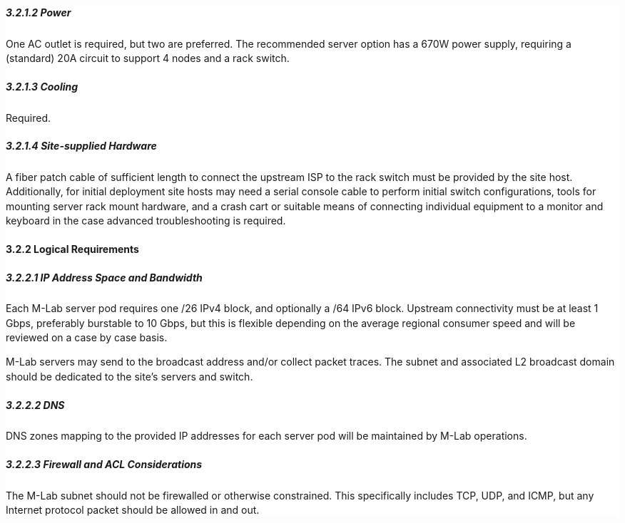 ##### 3.2.1.2 Power

One AC outlet is required, but two are preferred. The recommended server option has a 670W power supply, requiring a (standard) 20A circuit to support 4 nodes and a rack switch.

##### 3.2.1.3 Cooling

Required.

##### 3.2.1.4 Site-supplied Hardware

A fiber patch cable of sufficient length to connect the upstream ISP to the rack switch must be provided by the site host. Additionally, for initial deployment site hosts may need a serial console cable to perform initial switch configurations, tools for mounting server rack mount hardware, and a crash cart or suitable means of connecting individual equipment to a monitor and keyboard in the case advanced troubleshooting is required.

#### 3.2.2 Logical Requirements

##### 3.2.2.1 IP Address Space and Bandwidth

Each M-Lab server pod requires one /26 IPv4 block, and optionally a /64 IPv6 block. Upstream connectivity must be at least 1 Gbps, preferably burstable to 10 Gbps, but this is flexible depending on the average regional consumer speed and will be reviewed on a case by case basis.

M-Lab servers may send to the broadcast address and/or collect packet traces. The subnet and associated L2 broadcast domain should be dedicated to the site’s servers and switch.

##### 3.2.2.2 DNS

DNS zones mapping to the provided IP addresses for each server pod will be maintained by M-Lab operations.

##### 3.2.2.3 Firewall and ACL Considerations

The M-Lab subnet should not be firewalled or otherwise constrained. This specifically includes TCP, UDP, and ICMP, but any Internet protocol packet should be allowed in and out.
